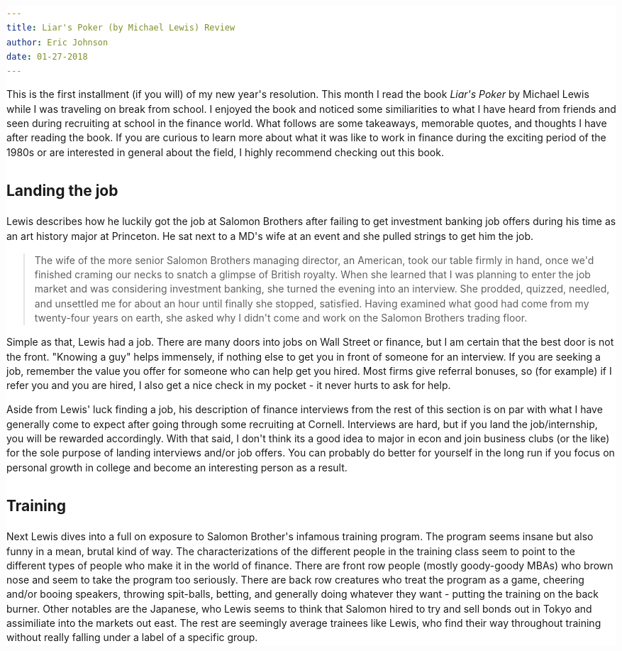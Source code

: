 ```yaml
---
title: Liar's Poker (by Michael Lewis) Review
author: Eric Johnson
date: 01-27-2018
---
```


This is the first installment (if you will) of my new year's resolution. This month I read the book *Liar's Poker* by Michael Lewis while I was traveling on break from school. I enjoyed the book and noticed some similiarities to what I have heard from friends and seen during recruiting at school in the finance world. What follows are some takeaways, memorable quotes, and thoughts I have after reading the book. If you are curious to learn more about what it was like to work in finance during the exciting period of the 1980s or are interested in general about the field, I highly recommend checking out this book. 


## Landing the job

Lewis describes how he luckily got the job at Salomon Brothers after failing to get investment banking job offers during his time as an art history major at Princeton. He sat next to a MD's wife at an event and she pulled strings to get him the job. 

> The wife of the more senior Salomon Brothers managing director, an American, took our table firmly in hand, once we'd finished craming our necks to snatch a glimpse of British royalty. When she learned that I was planning to enter the job market and was considering investment banking, she turned the evening into an interview. She prodded, quizzed, needled, and unsettled me for about an hour until finally she stopped, satisfied. Having examined what good had come from my twenty-four years on earth, she asked why I didn't come and work on the Salomon Brothers trading floor. 

Simple as that, Lewis had a job. There are many doors into jobs on Wall Street or finance, but I am certain that the best door is not the front. "Knowing a guy" helps immensely, if nothing else to get you in front of someone for an interview. If you are seeking a job, remember the value you offer for someone who can help get you hired. Most firms give referral bonuses, so (for example) if I refer you and you are hired, I also get a nice check in my pocket - it never hurts to ask for help. 

Aside from Lewis' luck finding a job, his description of finance interviews from the rest of this section is on par with what I have generally come to expect after going through some recruiting at Cornell. Interviews are hard, but if you land the job/internship, you will be rewarded accordingly. With that said, I don't think its a good idea to major in econ and join business clubs (or the like) for the sole purpose of landing interviews and/or job offers. You can probably do better for yourself in the long run if you focus on personal growth in college and become an interesting person as a result.

## Training

Next Lewis dives into a full on exposure to Salomon Brother's infamous training program. The program seems insane but also funny in a mean, brutal kind of way. The characterizations of the different people in the training class seem to point to the different types of people who make it in the world of finance. There are front row people (mostly goody-goody MBAs) who brown nose and seem to take the program too seriously. There are back row creatures who treat the program as a game, cheering and/or booing speakers, throwing spit-balls, betting, and generally doing whatever they want - putting the training on the back burner. Other notables are the Japanese, who Lewis seems to think that Salomon hired to try and sell bonds out in Tokyo and assimiliate into the markets out east. The rest are seemingly average trainees like Lewis, who find their way throughout training without really falling under a label of a specific group. 
